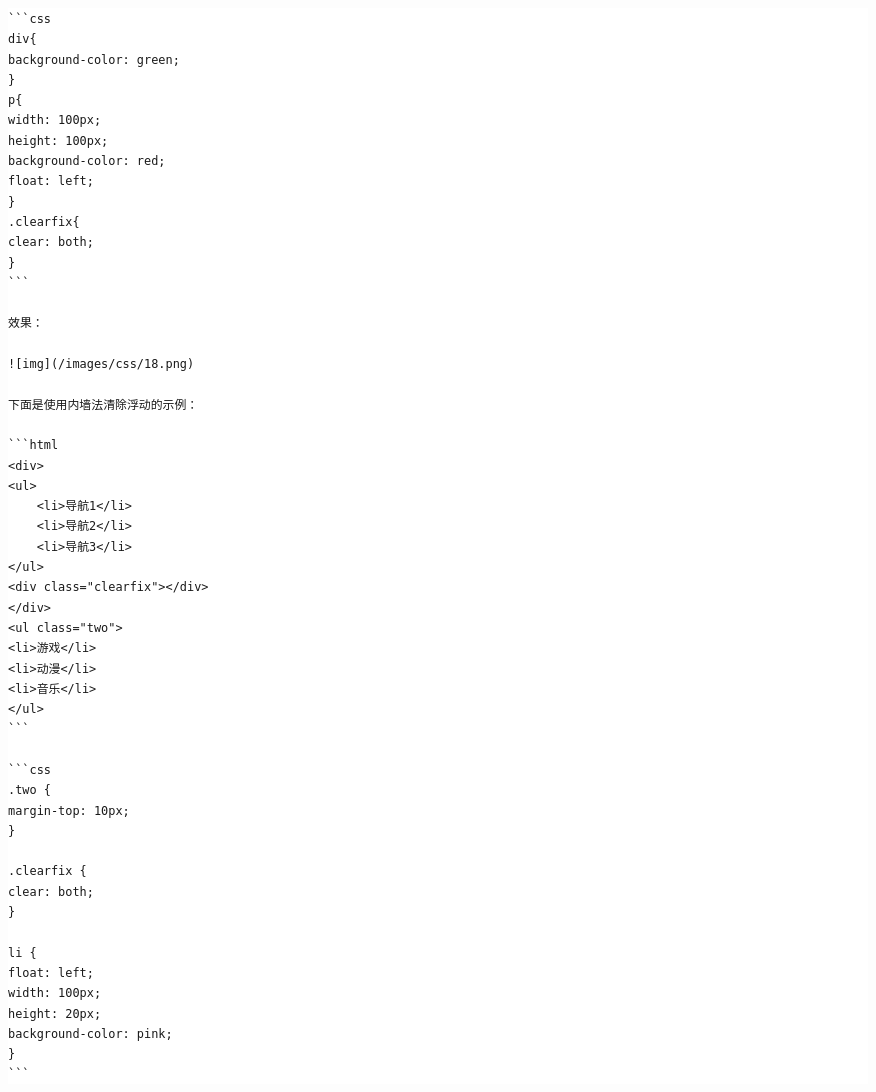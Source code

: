     ```css
    div{
    background-color: green;
    }
    p{
    width: 100px;
    height: 100px;
    background-color: red;
    float: left;
    }
    .clearfix{
    clear: both;
    }
    ```

    效果：

    ![img](/images/css/18.png)

    下面是使用内墙法清除浮动的示例：

    ```html
    <div>
    <ul>
        <li>导航1</li>
        <li>导航2</li>
        <li>导航3</li>
    </ul>
    <div class="clearfix"></div>
    </div>
    <ul class="two">
    <li>游戏</li>
    <li>动漫</li>
    <li>音乐</li>
    </ul>
    ```

    ```css
    .two {
    margin-top: 10px;
    }

    .clearfix {
    clear: both;
    }

    li {
    float: left;
    width: 100px;
    height: 20px;
    background-color: pink;
    }
    ```

